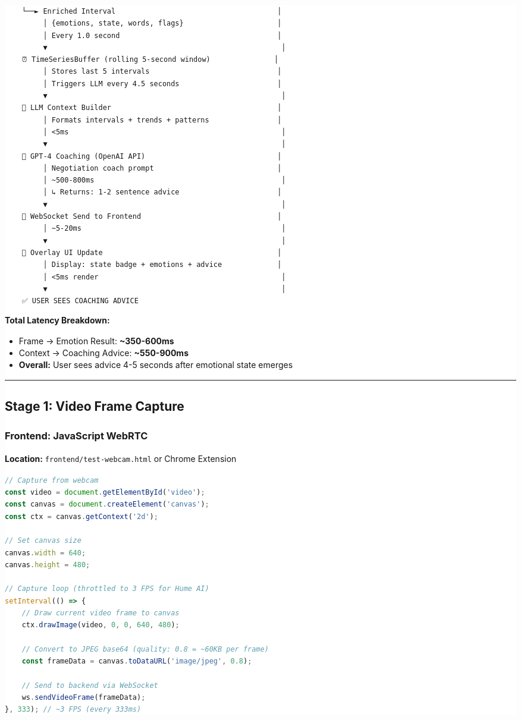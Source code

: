 ```
    └──► Enriched Interval                                      │
         │ {emotions, state, words, flags}                      │
         │ Every 1.0 second                                     │
         ▼                                                       │
    ⏰ TimeSeriesBuffer (rolling 5-second window)               │
         │ Stores last 5 intervals                              │
         │ Triggers LLM every 4.5 seconds                       │
         ▼                                                       │
    📝 LLM Context Builder                                       │
         │ Formats intervals + trends + patterns                │
         │ <5ms                                                  │
         ▼                                                       │
    🧠 GPT-4 Coaching (OpenAI API)                               │
         │ Negotiation coach prompt                             │
         │ ~500-800ms                                            │
         │ ↳ Returns: 1-2 sentence advice                       │
         ▼                                                       │
    💬 WebSocket Send to Frontend                                │
         │ ~5-20ms                                               │
         ▼                                                       │
    🎨 Overlay UI Update                                         │
         │ Display: state badge + emotions + advice             │
         │ <5ms render                                           │
         ▼                                                       │
    ✅ USER SEES COACHING ADVICE
```

**Total Latency Breakdown:**
- Frame → Emotion Result: **~350-600ms**
- Context → Coaching Advice: **~550-900ms**
- **Overall:** User sees advice 4-5 seconds after emotional state emerges

---

## Stage 1: Video Frame Capture

### Frontend: JavaScript WebRTC

**Location:** `frontend/test-webcam.html` or Chrome Extension

```javascript
// Capture from webcam
const video = document.getElementById('video');
const canvas = document.createElement('canvas');
const ctx = canvas.getContext('2d');

// Set canvas size
canvas.width = 640;
canvas.height = 480;

// Capture loop (throttled to 3 FPS for Hume AI)
setInterval(() => {
    // Draw current video frame to canvas
    ctx.drawImage(video, 0, 0, 640, 480);

    // Convert to JPEG base64 (quality: 0.8 = ~60KB per frame)
    const frameData = canvas.toDataURL('image/jpeg', 0.8);

    // Send to backend via WebSocket
    ws.sendVideoFrame(frameData);
}, 333); // ~3 FPS (every 333ms)
```
